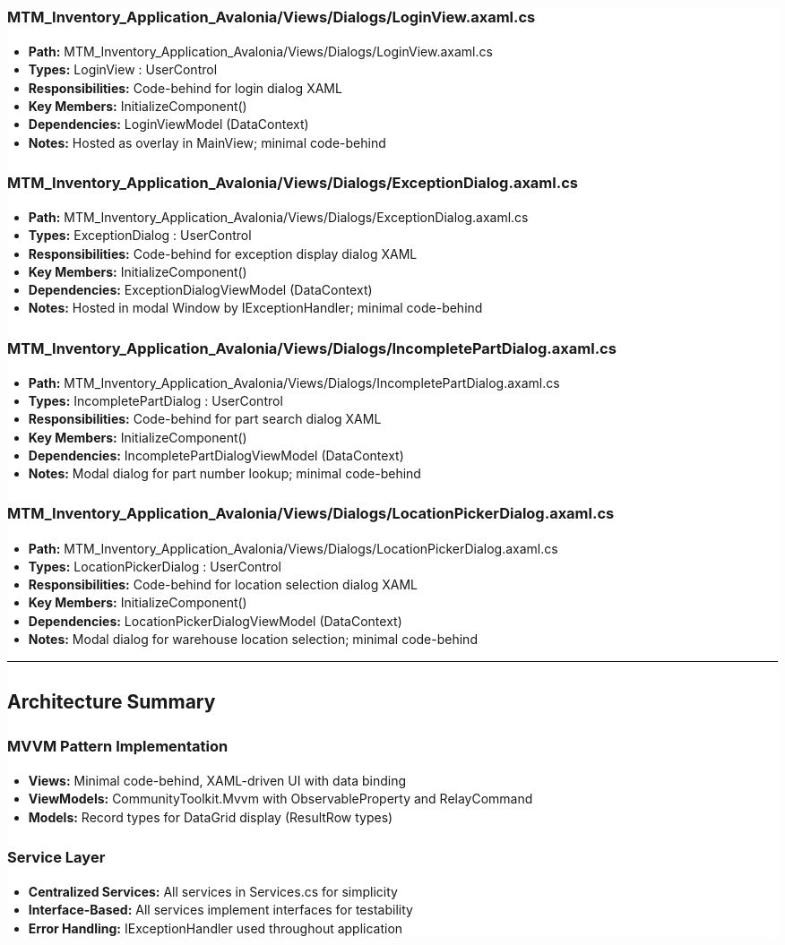 ### MTM_Inventory_Application_Avalonia/Views/Dialogs/LoginView.axaml.cs
- **Path:** MTM_Inventory_Application_Avalonia/Views/Dialogs/LoginView.axaml.cs
- **Types:** LoginView : UserControl
- **Responsibilities:** Code-behind for login dialog XAML
- **Key Members:** InitializeComponent()
- **Dependencies:** LoginViewModel (DataContext)
- **Notes:** Hosted as overlay in MainView; minimal code-behind

### MTM_Inventory_Application_Avalonia/Views/Dialogs/ExceptionDialog.axaml.cs
- **Path:** MTM_Inventory_Application_Avalonia/Views/Dialogs/ExceptionDialog.axaml.cs
- **Types:** ExceptionDialog : UserControl
- **Responsibilities:** Code-behind for exception display dialog XAML
- **Key Members:** InitializeComponent()
- **Dependencies:** ExceptionDialogViewModel (DataContext)
- **Notes:** Hosted in modal Window by IExceptionHandler; minimal code-behind

### MTM_Inventory_Application_Avalonia/Views/Dialogs/IncompletePartDialog.axaml.cs
- **Path:** MTM_Inventory_Application_Avalonia/Views/Dialogs/IncompletePartDialog.axaml.cs
- **Types:** IncompletePartDialog : UserControl
- **Responsibilities:** Code-behind for part search dialog XAML
- **Key Members:** InitializeComponent()
- **Dependencies:** IncompletePartDialogViewModel (DataContext)
- **Notes:** Modal dialog for part number lookup; minimal code-behind

### MTM_Inventory_Application_Avalonia/Views/Dialogs/LocationPickerDialog.axaml.cs
- **Path:** MTM_Inventory_Application_Avalonia/Views/Dialogs/LocationPickerDialog.axaml.cs
- **Types:** LocationPickerDialog : UserControl
- **Responsibilities:** Code-behind for location selection dialog XAML
- **Key Members:** InitializeComponent()
- **Dependencies:** LocationPickerDialogViewModel (DataContext)
- **Notes:** Modal dialog for warehouse location selection; minimal code-behind

---

## Architecture Summary

### MVVM Pattern Implementation
- **Views:** Minimal code-behind, XAML-driven UI with data binding
- **ViewModels:** CommunityToolkit.Mvvm with ObservableProperty and RelayCommand
- **Models:** Record types for DataGrid display (ResultRow types)

### Service Layer
- **Centralized Services:** All services in Services.cs for simplicity
- **Interface-Based:** All services implement interfaces for testability
- **Error Handling:** IExceptionHandler used throughout application
